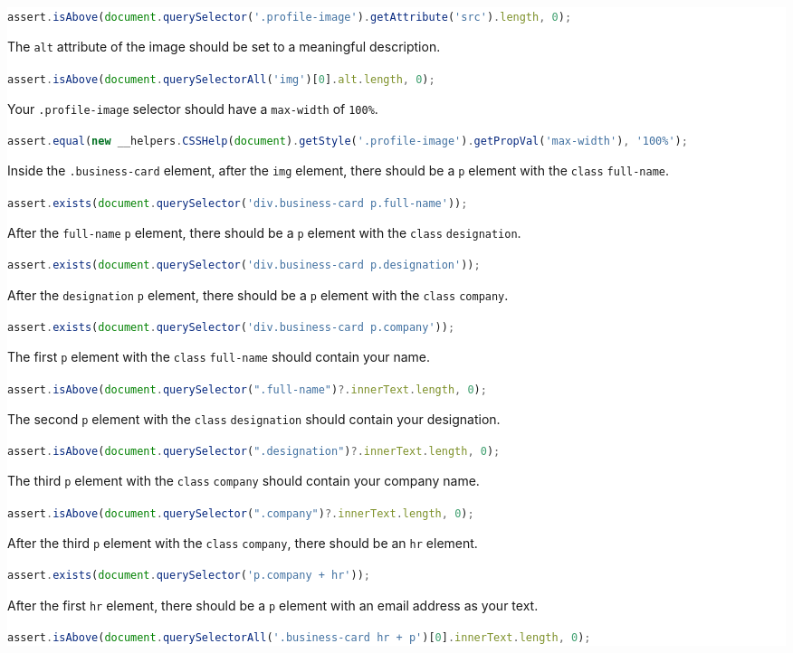 ```js
assert.isAbove(document.querySelector('.profile-image').getAttribute('src').length, 0);
```

The `alt` attribute of the image should be set to a meaningful description.

```js
assert.isAbove(document.querySelectorAll('img')[0].alt.length, 0);
```

Your `.profile-image` selector should have a `max-width` of `100%`.

```js
assert.equal(new __helpers.CSSHelp(document).getStyle('.profile-image').getPropVal('max-width'), '100%');
```

Inside the `.business-card` element, after the `img` element, there should be a `p` element with the `class` `full-name`.

```js
assert.exists(document.querySelector('div.business-card p.full-name'));
```

After the `full-name` `p` element, there should be a `p` element with the `class` `designation`.

```js
assert.exists(document.querySelector('div.business-card p.designation'));
```

After the `designation` `p` element, there should be a `p` element with the `class` `company`.

```js
assert.exists(document.querySelector('div.business-card p.company'));
```

The first `p` element with the `class` `full-name` should contain your name.

```js
assert.isAbove(document.querySelector(".full-name")?.innerText.length, 0);
```

The second `p` element with the `class` `designation` should contain your designation.

```js
assert.isAbove(document.querySelector(".designation")?.innerText.length, 0);
```

The third `p` element with the `class` `company` should contain your company name.

```js
assert.isAbove(document.querySelector(".company")?.innerText.length, 0);
```

After the third `p` element with the `class` `company`, there should be an `hr` element.

```js
assert.exists(document.querySelector('p.company + hr'));
```

After the first `hr` element, there should be a `p` element with an email address as your text.

```js
assert.isAbove(document.querySelectorAll('.business-card hr + p')[0].innerText.length, 0);
```
